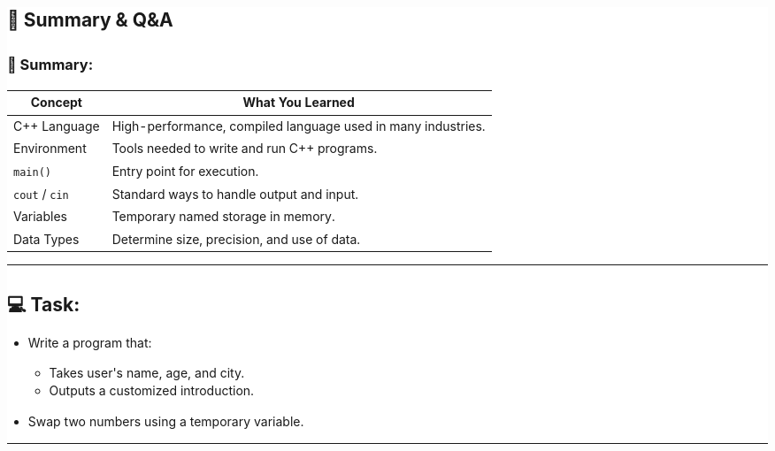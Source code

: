 
## 📌 Summary & Q\&A

### 🧾 Summary:

| Concept        | What You Learned                                             |
| -------------- | ------------------------------------------------------------ |
| C++ Language   | High-performance, compiled language used in many industries. |
| Environment    | Tools needed to write and run C++ programs.                  |
| `main()`       | Entry point for execution.                                   |
| `cout` / `cin` | Standard ways to handle output and input.                    |
| Variables      | Temporary named storage in memory.                           |
| Data Types     | Determine size, precision, and use of data.                  |

---

## 💻 Task:

* Write a program that:

  * Takes user's name, age, and city.
  * Outputs a customized introduction.
* Swap two numbers using a temporary variable.

---
